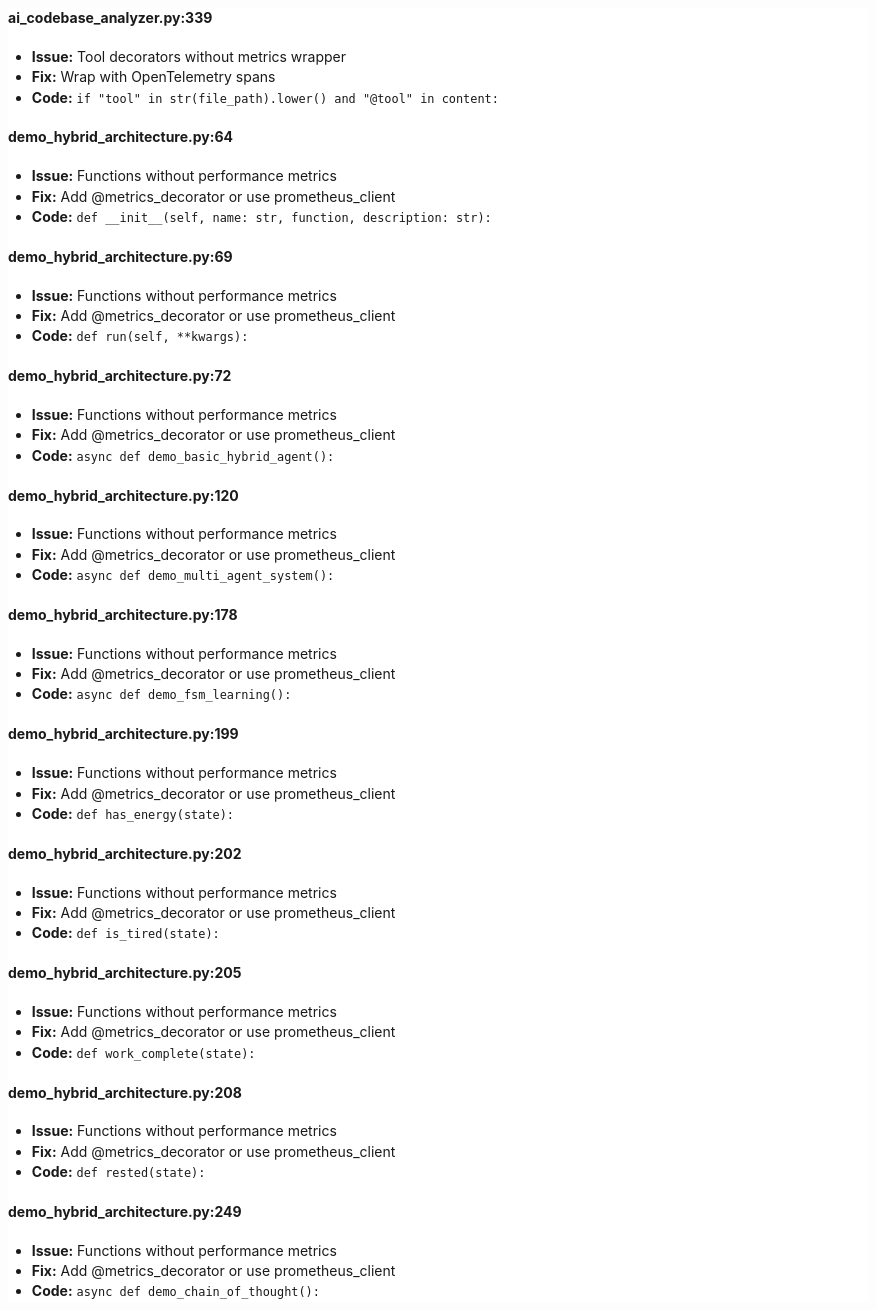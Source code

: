 #### ai_codebase_analyzer.py:339
- **Issue:** Tool decorators without metrics wrapper
- **Fix:** Wrap with OpenTelemetry spans
- **Code:** `if "tool" in str(file_path).lower() and "@tool" in content:`

#### demo_hybrid_architecture.py:64
- **Issue:** Functions without performance metrics
- **Fix:** Add @metrics_decorator or use prometheus_client
- **Code:** `def __init__(self, name: str, function, description: str):`

#### demo_hybrid_architecture.py:69
- **Issue:** Functions without performance metrics
- **Fix:** Add @metrics_decorator or use prometheus_client
- **Code:** `def run(self, **kwargs):`

#### demo_hybrid_architecture.py:72
- **Issue:** Functions without performance metrics
- **Fix:** Add @metrics_decorator or use prometheus_client
- **Code:** `async def demo_basic_hybrid_agent():`

#### demo_hybrid_architecture.py:120
- **Issue:** Functions without performance metrics
- **Fix:** Add @metrics_decorator or use prometheus_client
- **Code:** `async def demo_multi_agent_system():`

#### demo_hybrid_architecture.py:178
- **Issue:** Functions without performance metrics
- **Fix:** Add @metrics_decorator or use prometheus_client
- **Code:** `async def demo_fsm_learning():`

#### demo_hybrid_architecture.py:199
- **Issue:** Functions without performance metrics
- **Fix:** Add @metrics_decorator or use prometheus_client
- **Code:** `def has_energy(state):`

#### demo_hybrid_architecture.py:202
- **Issue:** Functions without performance metrics
- **Fix:** Add @metrics_decorator or use prometheus_client
- **Code:** `def is_tired(state):`

#### demo_hybrid_architecture.py:205
- **Issue:** Functions without performance metrics
- **Fix:** Add @metrics_decorator or use prometheus_client
- **Code:** `def work_complete(state):`

#### demo_hybrid_architecture.py:208
- **Issue:** Functions without performance metrics
- **Fix:** Add @metrics_decorator or use prometheus_client
- **Code:** `def rested(state):`

#### demo_hybrid_architecture.py:249
- **Issue:** Functions without performance metrics
- **Fix:** Add @metrics_decorator or use prometheus_client
- **Code:** `async def demo_chain_of_thought():`
